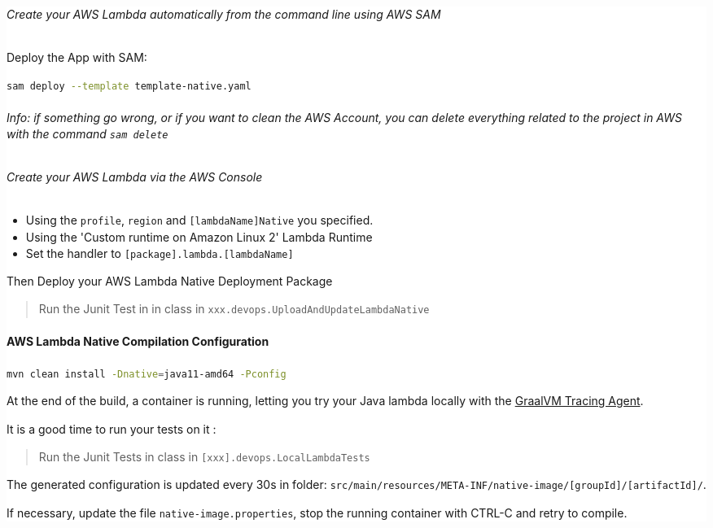 
###### Create your AWS Lambda automatically from the command line using AWS SAM

Deploy the App with SAM:

```bash.sh
sam deploy --template template-native.yaml
```

###### Info: if something go wrong, or if you want to clean the AWS Account, you can delete everything related to the project in AWS with the command `sam delete`


###### Create your AWS Lambda via the AWS Console

* Using the `profile`, `region` and `[lambdaName]Native` you specified.
* Using the 'Custom runtime on Amazon Linux 2' Lambda Runtime
* Set the handler to `[package].lambda.[lambdaName]`


Then Deploy your AWS Lambda Native Deployment Package

> Run the Junit Test in in class in `xxx.devops.UploadAndUpdateLambdaNative`


#### AWS Lambda Native Compilation Configuration

```bash.sh
mvn clean install -Dnative=java11-amd64 -Pconfig
```

At the end of the build, a container is running, letting you try your Java lambda locally with the [GraalVM Tracing Agent](https://www.graalvm.org/reference-manual/native-image/Agent/).

It is a good time to run your tests on it :

> Run the Junit Tests in class in `[xxx].devops.LocalLambdaTests`

The generated configuration is updated every 30s in folder: `src/main/resources/META-INF/native-image/[groupId]/[artifactId]/`.

If necessary, update the file `native-image.properties`, stop the running container with CTRL-C and retry to compile.




